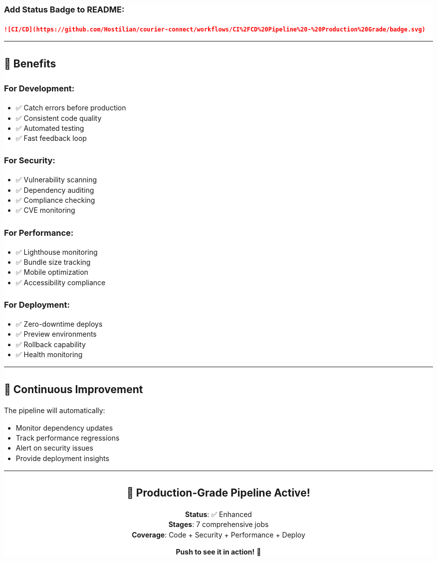 ### Add Status Badge to README:
```markdown
![CI/CD](https://github.com/Hostilian/courier-connect/workflows/CI%2FCD%20Pipeline%20-%20Production%20Grade/badge.svg)
```

---

## 🎉 Benefits

### For Development:
- ✅ Catch errors before production
- ✅ Consistent code quality
- ✅ Automated testing
- ✅ Fast feedback loop

### For Security:
- ✅ Vulnerability scanning
- ✅ Dependency auditing
- ✅ Compliance checking
- ✅ CVE monitoring

### For Performance:
- ✅ Lighthouse monitoring
- ✅ Bundle size tracking
- ✅ Mobile optimization
- ✅ Accessibility compliance

### For Deployment:
- ✅ Zero-downtime deploys
- ✅ Preview environments
- ✅ Rollback capability
- ✅ Health monitoring

---

## 🔄 Continuous Improvement

The pipeline will automatically:
- Monitor dependency updates
- Track performance regressions
- Alert on security issues
- Provide deployment insights

---

<div align="center">

## 🎯 Production-Grade Pipeline Active!

**Status**: ✅ Enhanced  
**Stages**: 7 comprehensive jobs  
**Coverage**: Code + Security + Performance + Deploy  

**Push to see it in action!** 🚀

</div>
